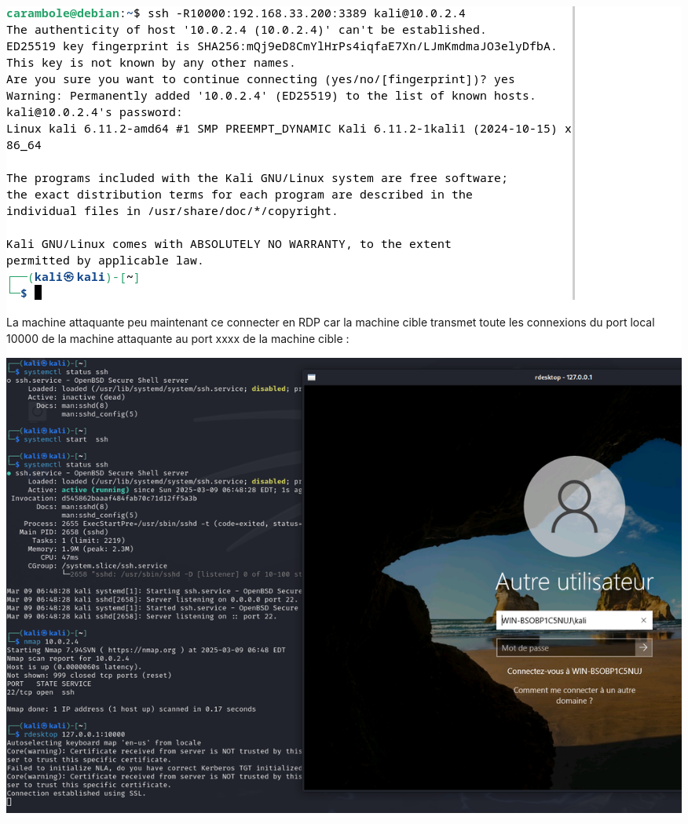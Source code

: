 ![reverse ssh tunneling etape 1](reverse_ssh_tunneling_etape_1.png)

La machine attaquante peu maintenant ce connecter en RDP car la machine cible transmet toute les connexions du port local 10000 de la machine attaquante au port xxxx de la machine cible :

![reverse ssh tunneling etape 2](reverse_ssh_tunneling_etape_2.png)
